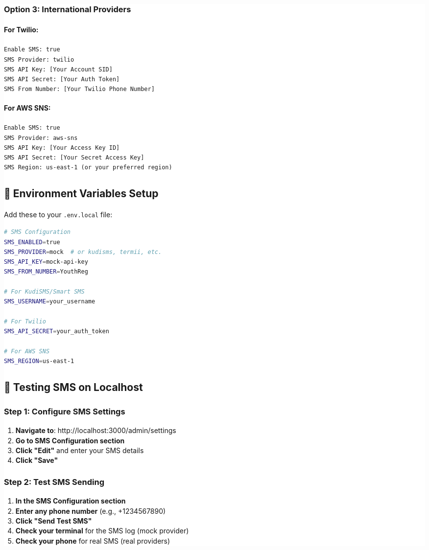 ### **Option 3: International Providers**

#### **For Twilio:**
```
Enable SMS: true
SMS Provider: twilio
SMS API Key: [Your Account SID]
SMS API Secret: [Your Auth Token]
SMS From Number: [Your Twilio Phone Number]
```

#### **For AWS SNS:**
```
Enable SMS: true
SMS Provider: aws-sns
SMS API Key: [Your Access Key ID]
SMS API Secret: [Your Secret Access Key]
SMS Region: us-east-1 (or your preferred region)
```

## 🔧 **Environment Variables Setup**

Add these to your `.env.local` file:

```bash
# SMS Configuration
SMS_ENABLED=true
SMS_PROVIDER=mock  # or kudisms, termii, etc.
SMS_API_KEY=mock-api-key
SMS_FROM_NUMBER=YouthReg

# For KudiSMS/Smart SMS
SMS_USERNAME=your_username

# For Twilio
SMS_API_SECRET=your_auth_token

# For AWS SNS
SMS_REGION=us-east-1
```

## 🧪 **Testing SMS on Localhost**

### **Step 1: Configure SMS Settings**
1. **Navigate to**: http://localhost:3000/admin/settings
2. **Go to SMS Configuration section**
3. **Click "Edit"** and enter your SMS details
4. **Click "Save"**

### **Step 2: Test SMS Sending**
1. **In the SMS Configuration section**
2. **Enter any phone number** (e.g., +1234567890)
3. **Click "Send Test SMS"**
4. **Check your terminal** for the SMS log (mock provider)
5. **Check your phone** for real SMS (real providers)
